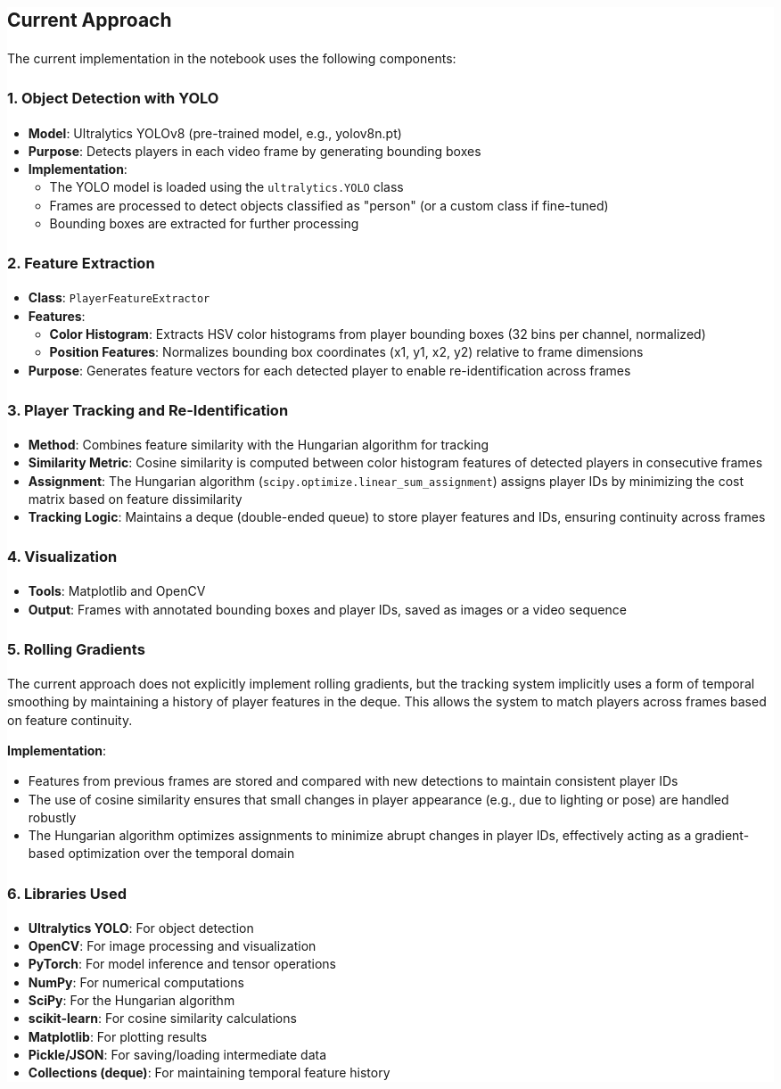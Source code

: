 ## Current Approach

The current implementation in the notebook uses the following components:

### 1. Object Detection with YOLO
- **Model**: Ultralytics YOLOv8 (pre-trained model, e.g., yolov8n.pt)
- **Purpose**: Detects players in each video frame by generating bounding boxes
- **Implementation**: 
  - The YOLO model is loaded using the `ultralytics.YOLO` class
  - Frames are processed to detect objects classified as "person" (or a custom class if fine-tuned)
  - Bounding boxes are extracted for further processing

### 2. Feature Extraction
- **Class**: `PlayerFeatureExtractor`
- **Features**:
  - **Color Histogram**: Extracts HSV color histograms from player bounding boxes (32 bins per channel, normalized)
  - **Position Features**: Normalizes bounding box coordinates (x1, y1, x2, y2) relative to frame dimensions
- **Purpose**: Generates feature vectors for each detected player to enable re-identification across frames

### 3. Player Tracking and Re-Identification
- **Method**: Combines feature similarity with the Hungarian algorithm for tracking
- **Similarity Metric**: Cosine similarity is computed between color histogram features of detected players in consecutive frames
- **Assignment**: The Hungarian algorithm (`scipy.optimize.linear_sum_assignment`) assigns player IDs by minimizing the cost matrix based on feature dissimilarity
- **Tracking Logic**: Maintains a deque (double-ended queue) to store player features and IDs, ensuring continuity across frames

### 4. Visualization
- **Tools**: Matplotlib and OpenCV
- **Output**: Frames with annotated bounding boxes and player IDs, saved as images or a video sequence

### 5. Rolling Gradients
The current approach does not explicitly implement rolling gradients, but the tracking system implicitly uses a form of temporal smoothing by maintaining a history of player features in the deque. This allows the system to match players across frames based on feature continuity.

**Implementation**:
- Features from previous frames are stored and compared with new detections to maintain consistent player IDs
- The use of cosine similarity ensures that small changes in player appearance (e.g., due to lighting or pose) are handled robustly
- The Hungarian algorithm optimizes assignments to minimize abrupt changes in player IDs, effectively acting as a gradient-based optimization over the temporal domain

### 6. Libraries Used
- **Ultralytics YOLO**: For object detection
- **OpenCV**: For image processing and visualization
- **PyTorch**: For model inference and tensor operations
- **NumPy**: For numerical computations
- **SciPy**: For the Hungarian algorithm
- **scikit-learn**: For cosine similarity calculations
- **Matplotlib**: For plotting results
- **Pickle/JSON**: For saving/loading intermediate data
- **Collections (deque)**: For maintaining temporal feature history
